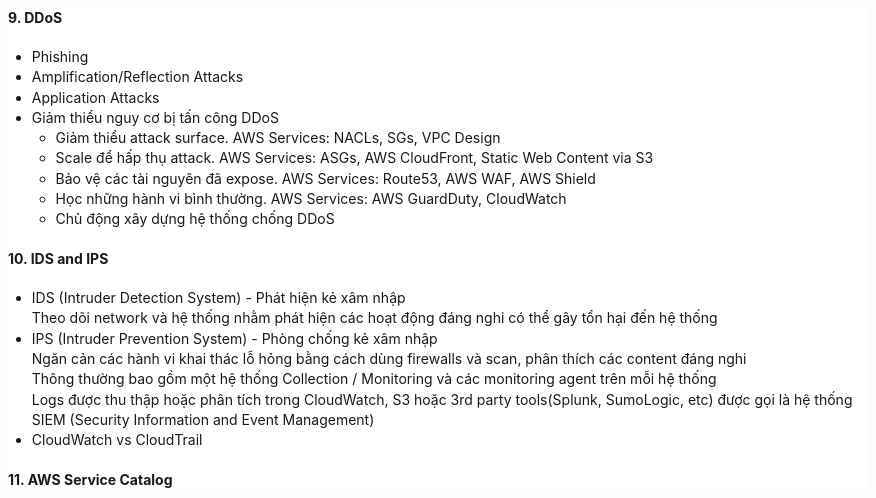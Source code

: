 #### 9. DDoS 
- Phishing
- Amplification/Reflection Attacks
- Application Attacks
- Giảm thiểu nguy cơ bị tấn công DDoS
    - Giảm thiểu attack surface. AWS Services: NACLs, SGs, VPC Design
    - Scale để hấp thụ attack. AWS Services: ASGs, AWS CloudFront, Static Web Content via S3
    - Bảo vệ các tài nguyên đã expose. AWS Services: Route53, AWS WAF, AWS Shield
    - Học những hành vi bình thường. AWS Services: AWS GuardDuty, CloudWatch
    - Chủ động xây dựng hệ thống chống DDoS

#### 10. IDS and IPS
- IDS (Intruder Detection System) - Phát hiện kẻ xâm nhập \
Theo dõi network và hệ thống nhằm phát hiện các hoạt động đáng nghi có thể gây tổn hại đến hệ thống
- IPS (Intruder Prevention System) - Phòng chống kẻ xâm nhập \
Ngăn cản các hành vi khai thác lỗ hỏng bằng cách dùng firewalls và scan, phân thích các content đáng nghi \
Thông thường bao gồm một hệ thống Collection / Monitoring và các monitoring agent trên mỗi hệ thống \
Logs được thu thập hoặc phân tích trong CloudWatch, S3 hoặc 3rd party tools(Splunk, SumoLogic, etc) được gọi là hệ thống SIEM (Security Information and Event Management)
- CloudWatch vs CloudTrail

#### 11. AWS Service Catalog




